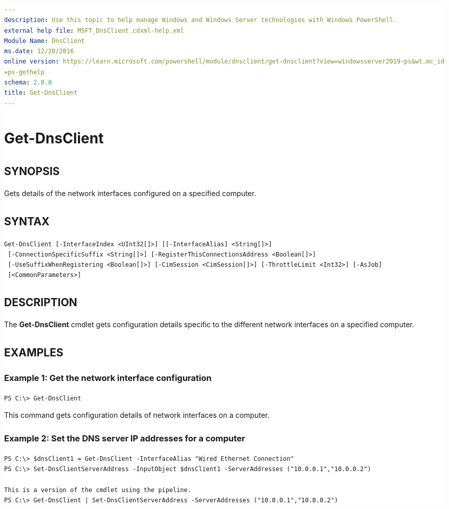 ```yaml
---
description: Use this topic to help manage Windows and Windows Server technologies with Windows PowerShell.
external help file: MSFT_DnsClient.cdxml-help.xml
Module Name: DnsClient
ms.date: 12/20/2016
online version: https://learn.microsoft.com/powershell/module/dnsclient/get-dnsclient?view=windowsserver2019-ps&wt.mc_id=ps-gethelp
schema: 2.0.0
title: Get-DnsClient
---
```


# Get-DnsClient

## SYNOPSIS
Gets details of the network interfaces configured on a specified computer.

## SYNTAX

```
Get-DnsClient [-InterfaceIndex <UInt32[]>] [[-InterfaceAlias] <String[]>]
 [-ConnectionSpecificSuffix <String[]>] [-RegisterThisConnectionsAddress <Boolean[]>]
 [-UseSuffixWhenRegistering <Boolean[]>] [-CimSession <CimSession[]>] [-ThrottleLimit <Int32>] [-AsJob]
 [<CommonParameters>]
```

## DESCRIPTION
The **Get-DnsClient** cmdlet gets configuration details specific to the different network interfaces on a specified computer.

## EXAMPLES

### Example 1: Get the network interface configuration
```
PS C:\> Get-DnsClient
```

This command gets configuration details of network interfaces on a computer.

### Example 2: Set the DNS server IP addresses for a computer
```
PS C:\> $dnsClient1 = Get-DnsClient -InterfaceAlias "Wired Ethernet Connection"
PS C:\> Set-DnsClientServerAddress -InputObject $dnsClient1 -ServerAddresses ("10.0.0.1","10.0.0.2")

This is a version of the cmdlet using the pipeline.
PS C:\> Get-DnsClient | Set-DnsClientServerAddress -ServerAddresses ("10.0.0.1","10.0.0.2")
```
